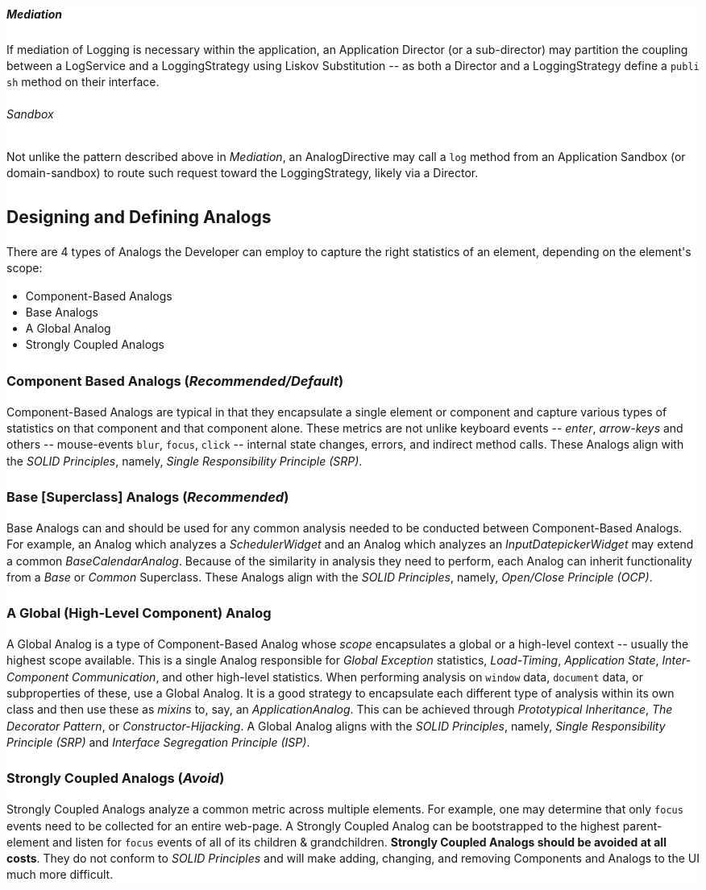 ##### Mediation
If mediation of Logging is necessary within the application, an Application Director (or a sub-director) may partition the coupling between a LogService and a LoggingStrategy using Liskov Substitution -- as both a Director and a LoggingStrategy define a `publish` method on their interface.

###### Sandbox
Not unlike the pattern described above in *Mediation*, an AnalogDirective may call a `log` method from an Application Sandbox (or domain-sandbox) to route such request toward the LoggingStrategy, likely via a Director.

## Designing and Defining Analogs
There are 4 types of Analogs the Developer can employ to capture the right statistics of an element, depending on the element's scope:
- Component-Based Analogs
- Base Analogs
- A Global Analog
- Strongly Coupled Analogs

### Component Based Analogs (*Recommended/Default*)
Component-Based Analogs are typical in that they encapsulate a single element or component and capture various types of statistics on that component and that component alone. These metrics are not unlike keyboard events -- *enter*, *arrow-keys* and others -- mouse-events `blur`, `focus`, `click` -- internal state changes, errors, and indirect method calls. These Analogs align with the *SOLID Principles*, namely, *Single Responsibility Principle (SRP)*.

### Base [Superclass] Analogs (*Recommended*)
Base Analogs can and should be used for any common analysis needed to be conducted between Component-Based Analogs. For example, an Analog which analyzes a *SchedulerWidget* and an Analog which analyzes an *InputDatepickerWidget* may extend a common *BaseCalendarAnalog*. Because of the similarity in analysis they need to perform, each Analog can inherit functionality from a *Base* or *Common* Superclass. These Analogs align with the *SOLID Principles*, namely, *Open/Close Principle (OCP)*.

### A Global (High-Level Component) Analog
A Global Analog is a type of Component-Based Analog whose *scope* encapsulates a global or a high-level context -- usually the highest scope available. This is a single Analog responsible for *Global Exception* statistics, *Load-Timing*, *Application State*, *Inter-Component Communication*, and other high-level statistics. When performing analysis on `window`  data, `document` data, or subproperties of these, use a Global Analog. It is a good strategy to encapsulate each different type of analysis within its own class and then use these as *mixins* to, say, an *ApplicationAnalog*. This can be achieved through *Prototypical Inheritance*, *The Decorator Pattern*, or *Constructor-Hijacking*. A Global Analog aligns with the *SOLID Principles*, namely, *Single Responsibility Principle (SRP)* and *Interface Segregation Principle (ISP)*.

### Strongly Coupled Analogs (*Avoid*)
Strongly Coupled Analogs analyze a common metric across multiple elements. For example, one may determine that only `focus` events need to be collected for an entire web-page. A Strongly Coupled Analog can be bootstrapped to the highest parent-element and listen for `focus` events of all of its children & grandchildren. **Strongly Coupled Analogs should be avoided at all costs**. They do not conform to *SOLID Principles* and will make adding, changing, and removing Components and Analogs to the UI much more difficult.
